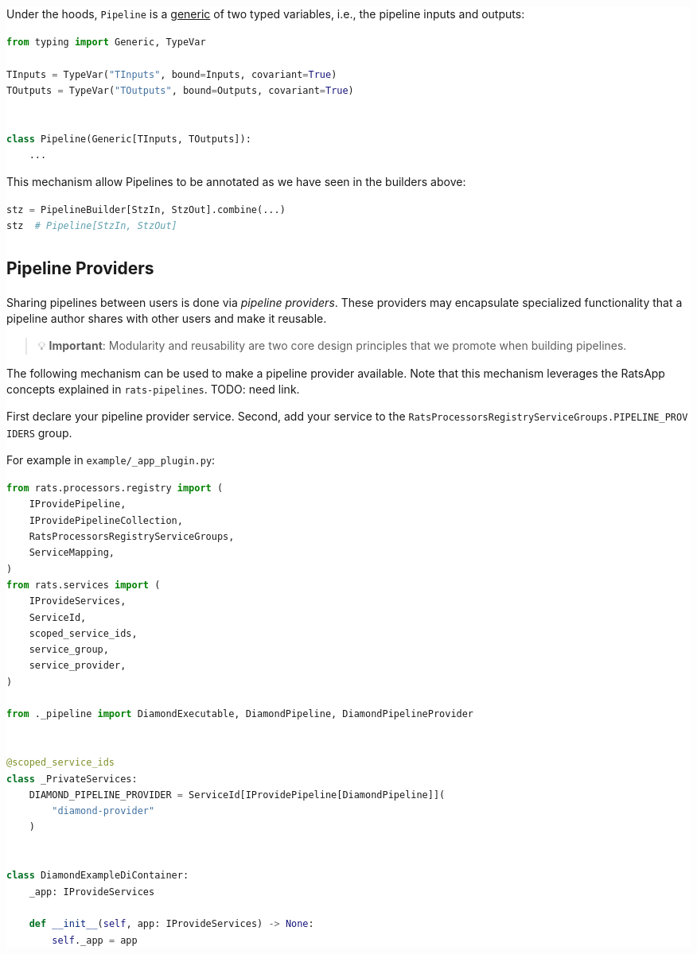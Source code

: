 Under the hoods, `Pipeline` is a [generic](https://mypy.readthedocs.io/en/stable/generics.html)
of two typed variables, i.e., the pipeline inputs and outputs:
```python
from typing import Generic, TypeVar

TInputs = TypeVar("TInputs", bound=Inputs, covariant=True)
TOutputs = TypeVar("TOutputs", bound=Outputs, covariant=True)


class Pipeline(Generic[TInputs, TOutputs]):
    ...
```
This mechanism allow Pipelines to be annotated as we have seen in the builders above:
```python
stz = PipelineBuilder[StzIn, StzOut].combine(...)
stz  # Pipeline[StzIn, StzOut]
```


## Pipeline Providers

Sharing pipelines between users is done via *pipeline providers*.
These providers may encapsulate specialized functionality that a pipeline author shares with
other users and make it reusable.

> :bulb: **Important**:
Modularity and reusability are two core design principles that we promote when building pipelines.

The following mechanism can be used to make a pipeline provider available.
Note that this mechanism leverages the RatsApp concepts explained in `rats-pipelines`. TODO: need link.

First declare your pipeline provider service.
Second, add your service to the `RatsProcessorsRegistryServiceGroups.PIPELINE_PROVIDERS` group.

For example in `example/_app_plugin.py`:

```python
from rats.processors.registry import (
    IProvidePipeline,
    IProvidePipelineCollection,
    RatsProcessorsRegistryServiceGroups,
    ServiceMapping,
)
from rats.services import (
    IProvideServices,
    ServiceId,
    scoped_service_ids,
    service_group,
    service_provider,
)

from ._pipeline import DiamondExecutable, DiamondPipeline, DiamondPipelineProvider


@scoped_service_ids
class _PrivateServices:
    DIAMOND_PIPELINE_PROVIDER = ServiceId[IProvidePipeline[DiamondPipeline]](
        "diamond-provider"
    )


class DiamondExampleDiContainer:
    _app: IProvideServices

    def __init__(self, app: IProvideServices) -> None:
        self._app = app
```